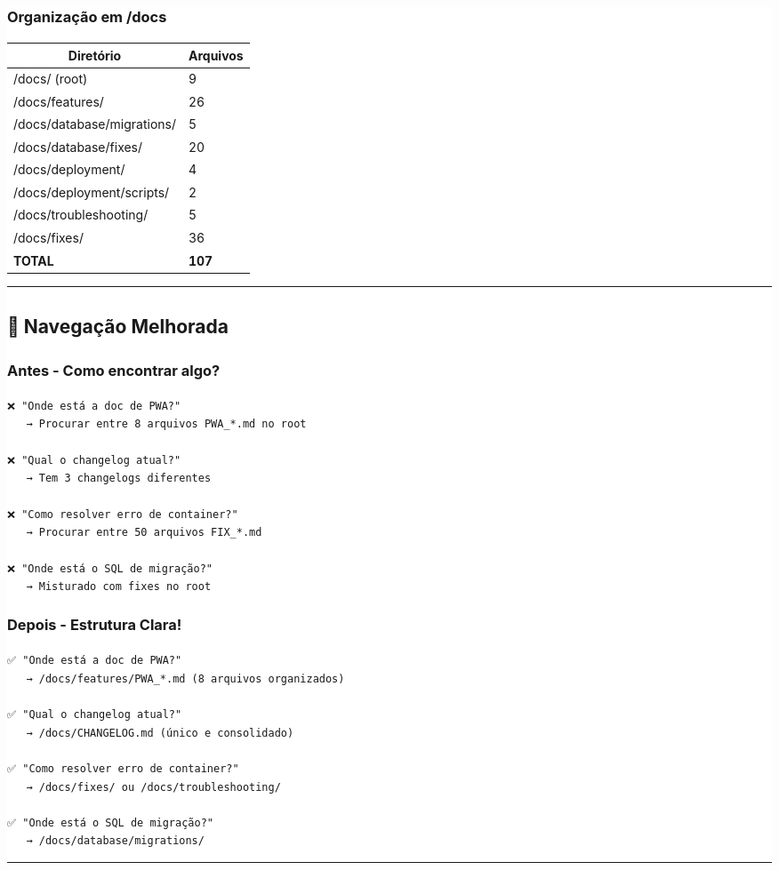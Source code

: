 ### Organização em /docs

| Diretório | Arquivos |
|-----------|----------|
| /docs/ (root) | 9 |
| /docs/features/ | 26 |
| /docs/database/migrations/ | 5 |
| /docs/database/fixes/ | 20 |
| /docs/deployment/ | 4 |
| /docs/deployment/scripts/ | 2 |
| /docs/troubleshooting/ | 5 |
| /docs/fixes/ | 36 |
| **TOTAL** | **107** |

---

## 🎯 Navegação Melhorada

### Antes - Como encontrar algo?
```
❌ "Onde está a doc de PWA?"
   → Procurar entre 8 arquivos PWA_*.md no root

❌ "Qual o changelog atual?"
   → Tem 3 changelogs diferentes

❌ "Como resolver erro de container?"
   → Procurar entre 50 arquivos FIX_*.md

❌ "Onde está o SQL de migração?"
   → Misturado com fixes no root
```

### Depois - Estrutura Clara!
```
✅ "Onde está a doc de PWA?"
   → /docs/features/PWA_*.md (8 arquivos organizados)

✅ "Qual o changelog atual?"
   → /docs/CHANGELOG.md (único e consolidado)

✅ "Como resolver erro de container?"
   → /docs/fixes/ ou /docs/troubleshooting/

✅ "Onde está o SQL de migração?"
   → /docs/database/migrations/
```

---